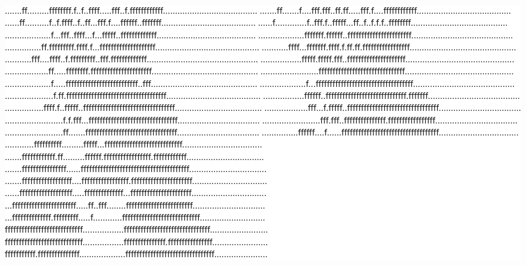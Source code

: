 .......ff.........ffffffff.f..f..ffff.....fff..f.ffffffffffff.......................................
.......ff.......f....fff.fff..ff.ff.....fff.f....ffffffffffff.......................................
......ff..........f..f.ffff..f..ff...fff.f....ffffff..fffffff.......................................
......f.............f..fff.f..fffff...ff..f..f.f.f..ffffffff........................................
...................f...fff..ffff...f...fffff..fffffffffffff.........................................
...................fffffff.ffffff..fffffffffffffffffffffff..........................................
...............ff.fffffffff.ffff.f...ffffffffffffffffffff...........................................
...........ffff...fffffff.ffff.f.ff.ff.fffffffffffffffff............................................
...........fff....ffff..f.fffffffff..fff.fffffffffffff..............................................
.................fffff.fffff.fff..fffffffffffffffffffff.............................................
..................ff.....ffffffff.ffffffffffffffffffffff............................................
........................fffffffffffffffffffffffffffffff.............................................
...................f.....ffffffffffffffffffffffffff..fff............................................
...................f...fffffffffffffffffffffffffffffffffff..........................................
....................f.ff.ffffffffffffffffffffffffffffffffffff.......................................
.................ffffff..fffffffffffffffffffffffffffff.fffffff......................................
................ffff.f..fffff..fffffffffffffffffffffffffffffffff....................................
..................fff...f.fffff..fffffffffffffffffffffffffffffffff..................................
........................f.f.fff...ffffffffffffffffffffffffffffffff..................................
........................fff.fff..fffffffffffffff.fffffffffffffffff..................................
........................ff.......fffffffffffffffffffffffffffffffff..................................
...............ffffff....f......fffffffffffffffffffffffffffffffffff.................................
............ffffffffff.........fffff...ffffffffffffffffffffffffffff.................................
.......ffffffffffff.ff.........ffffff.fffffffffffffffff.ffffffffffff................................
.......ffffffffffffffff......fffffffffffffffffffffffffffffffffffffff................................
.......ffffffffffffffffff....fffffffffffffffff.ffffffffffffffffffffff...............................
......fffffffffffffffffff.....ffffffffffffff...ffffffffffffffffffffff...............................
...fffffffffffffffffffffff.....ff..fff........ffffffffffffffffffffffff..............................
...ffffffffffffff.fffffffff.....f............ffffffffffffffffffffffffffff...........................
ffffffffffffffffffffffffffff.................fffffffffffffffffffffffffffffff........................
ffffffffffffffffffffffffffff.................fffffffffffffff.ffffffffffffffff.......................
fffffffffff.fffffffffffffff...................ffffffffffffffffffffffffffffffff......................